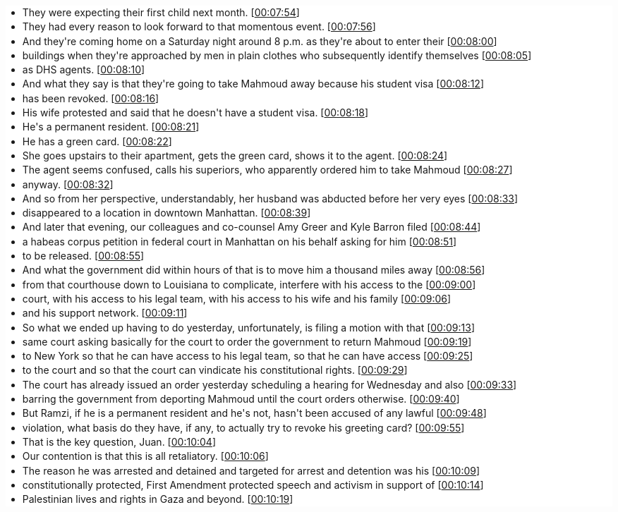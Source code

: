 *  They were expecting their first child next month. [[00:07:54](https://www.youtube.com/watch?v=9l558ULKDyE&t=474.64s)]
*  They had every reason to look forward to that momentous event. [[00:07:56](https://www.youtube.com/watch?v=9l558ULKDyE&t=476.44s)]
*  And they're coming home on a Saturday night around 8 p.m. as they're about to enter their [[00:08:00](https://www.youtube.com/watch?v=9l558ULKDyE&t=480.68s)]
*  buildings when they're approached by men in plain clothes who subsequently identify themselves [[00:08:05](https://www.youtube.com/watch?v=9l558ULKDyE&t=485.44s)]
*  as DHS agents. [[00:08:10](https://www.youtube.com/watch?v=9l558ULKDyE&t=490.52s)]
*  And what they say is that they're going to take Mahmoud away because his student visa [[00:08:12](https://www.youtube.com/watch?v=9l558ULKDyE&t=492.4s)]
*  has been revoked. [[00:08:16](https://www.youtube.com/watch?v=9l558ULKDyE&t=496.52s)]
*  His wife protested and said that he doesn't have a student visa. [[00:08:18](https://www.youtube.com/watch?v=9l558ULKDyE&t=498.28s)]
*  He's a permanent resident. [[00:08:21](https://www.youtube.com/watch?v=9l558ULKDyE&t=501.44s)]
*  He has a green card. [[00:08:22](https://www.youtube.com/watch?v=9l558ULKDyE&t=502.44s)]
*  She goes upstairs to their apartment, gets the green card, shows it to the agent. [[00:08:24](https://www.youtube.com/watch?v=9l558ULKDyE&t=504.12s)]
*  The agent seems confused, calls his superiors, who apparently ordered him to take Mahmoud [[00:08:27](https://www.youtube.com/watch?v=9l558ULKDyE&t=507.6s)]
*  anyway. [[00:08:32](https://www.youtube.com/watch?v=9l558ULKDyE&t=512.84s)]
*  And so from her perspective, understandably, her husband was abducted before her very eyes [[00:08:33](https://www.youtube.com/watch?v=9l558ULKDyE&t=513.84s)]
*  disappeared to a location in downtown Manhattan. [[00:08:39](https://www.youtube.com/watch?v=9l558ULKDyE&t=519.4s)]
*  And later that evening, our colleagues and co-counsel Amy Greer and Kyle Barron filed [[00:08:44](https://www.youtube.com/watch?v=9l558ULKDyE&t=524.04s)]
*  a habeas corpus petition in federal court in Manhattan on his behalf asking for him [[00:08:51](https://www.youtube.com/watch?v=9l558ULKDyE&t=531.8000000000001s)]
*  to be released. [[00:08:55](https://www.youtube.com/watch?v=9l558ULKDyE&t=535.52s)]
*  And what the government did within hours of that is to move him a thousand miles away [[00:08:56](https://www.youtube.com/watch?v=9l558ULKDyE&t=536.52s)]
*  from that courthouse down to Louisiana to complicate, interfere with his access to the [[00:09:00](https://www.youtube.com/watch?v=9l558ULKDyE&t=540.64s)]
*  court, with his access to his legal team, with his access to his wife and his family [[00:09:06](https://www.youtube.com/watch?v=9l558ULKDyE&t=546.72s)]
*  and his support network. [[00:09:11](https://www.youtube.com/watch?v=9l558ULKDyE&t=551.12s)]
*  So what we ended up having to do yesterday, unfortunately, is filing a motion with that [[00:09:13](https://www.youtube.com/watch?v=9l558ULKDyE&t=553.28s)]
*  same court asking basically for the court to order the government to return Mahmoud [[00:09:19](https://www.youtube.com/watch?v=9l558ULKDyE&t=559.84s)]
*  to New York so that he can have access to his legal team, so that he can have access [[00:09:25](https://www.youtube.com/watch?v=9l558ULKDyE&t=565.36s)]
*  to the court and so that the court can vindicate his constitutional rights. [[00:09:29](https://www.youtube.com/watch?v=9l558ULKDyE&t=569.44s)]
*  The court has already issued an order yesterday scheduling a hearing for Wednesday and also [[00:09:33](https://www.youtube.com/watch?v=9l558ULKDyE&t=573.8000000000001s)]
*  barring the government from deporting Mahmoud until the court orders otherwise. [[00:09:40](https://www.youtube.com/watch?v=9l558ULKDyE&t=580.2800000000001s)]
*  But Ramzi, if he is a permanent resident and he's not, hasn't been accused of any lawful [[00:09:48](https://www.youtube.com/watch?v=9l558ULKDyE&t=588.36s)]
*  violation, what basis do they have, if any, to actually try to revoke his greeting card? [[00:09:55](https://www.youtube.com/watch?v=9l558ULKDyE&t=595.5200000000001s)]
*  That is the key question, Juan. [[00:10:04](https://www.youtube.com/watch?v=9l558ULKDyE&t=604.9200000000001s)]
*  Our contention is that this is all retaliatory. [[00:10:06](https://www.youtube.com/watch?v=9l558ULKDyE&t=606.32s)]
*  The reason he was arrested and detained and targeted for arrest and detention was his [[00:10:09](https://www.youtube.com/watch?v=9l558ULKDyE&t=609.24s)]
*  constitutionally protected, First Amendment protected speech and activism in support of [[00:10:14](https://www.youtube.com/watch?v=9l558ULKDyE&t=614.56s)]
*  Palestinian lives and rights in Gaza and beyond. [[00:10:19](https://www.youtube.com/watch?v=9l558ULKDyE&t=619.4399999999999s)]